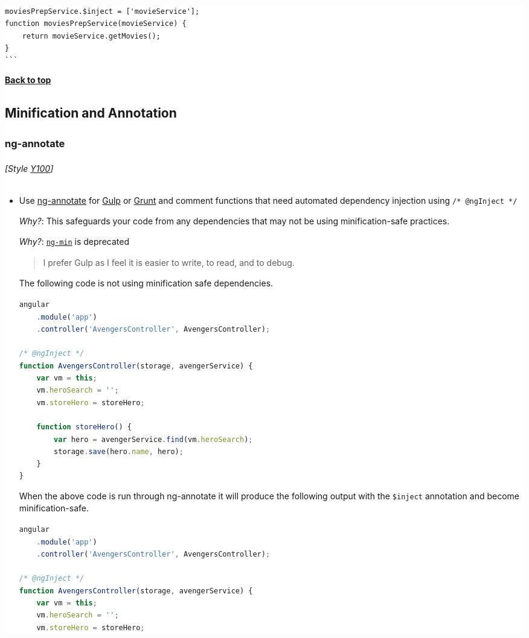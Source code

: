     moviesPrepService.$inject = ['movieService'];
    function moviesPrepService(movieService) {
        return movieService.getMovies();
    }
    ```

**[Back to top](#table-of-contents)**

## Minification and Annotation

### ng-annotate
###### [Style [Y100](#style-y100)]

  - Use [ng-annotate](//github.com/olov/ng-annotate) for [Gulp](http://gulpjs.com) or [Grunt](http://gruntjs.com) and comment functions that need automated dependency injection using `/* @ngInject */`

    *Why?*: This safeguards your code from any dependencies that may not be using minification-safe practices.

    *Why?*: [`ng-min`](https://github.com/btford/ngmin) is deprecated

    >I prefer Gulp as I feel it is easier to write, to read, and to debug.

    The following code is not using minification safe dependencies.

    ```javascript
    angular
        .module('app')
        .controller('AvengersController', AvengersController);

    /* @ngInject */
    function AvengersController(storage, avengerService) {
        var vm = this;
        vm.heroSearch = '';
        vm.storeHero = storeHero;

        function storeHero() {
            var hero = avengerService.find(vm.heroSearch);
            storage.save(hero.name, hero);
        }
    }
    ```

    When the above code is run through ng-annotate it will produce the following output with the `$inject` annotation and become minification-safe.

    ```javascript
    angular
        .module('app')
        .controller('AvengersController', AvengersController);

    /* @ngInject */
    function AvengersController(storage, avengerService) {
        var vm = this;
        vm.heroSearch = '';
        vm.storeHero = storeHero;
